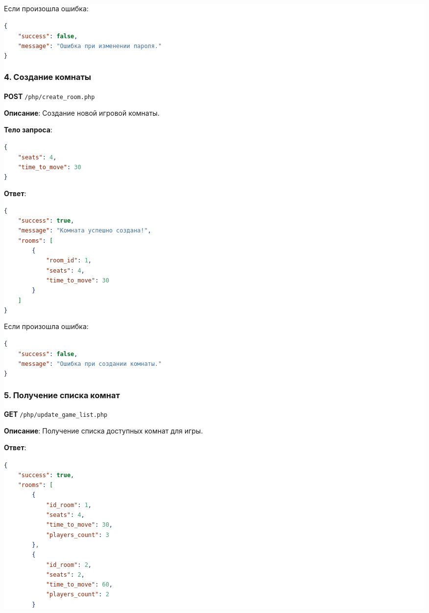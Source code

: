 Если произошла ошибка:
```json
{
    "success": false,
    "message": "Ошибка при изменении пароля."
}
```

### 4. Создание комнаты

**POST** `/php/create_room.php`

**Описание**: Создание новой игровой комнаты.

**Тело запроса**:
```json
{
    "seats": 4,
    "time_to_move": 30
}
```

**Ответ**:
```json
{
    "success": true,
    "message": "Комната успешно создана!",
    "rooms": [
        {
            "room_id": 1,
            "seats": 4,
            "time_to_move": 30
        }
    ]
}
```

Если произошла ошибка:
```json
{
    "success": false,
    "message": "Ошибка при создании комнаты."
}
```

### 5. Получение списка комнат

**GET** `/php/update_game_list.php`

**Описание**: Получение списка доступных комнат для игры.

**Ответ**:
```json
{
    "success": true,
    "rooms": [
        {
            "id_room": 1,
            "seats": 4,
            "time_to_move": 30,
            "players_count": 3
        },
        {
            "id_room": 2,
            "seats": 2,
            "time_to_move": 60,
            "players_count": 2
        }
```